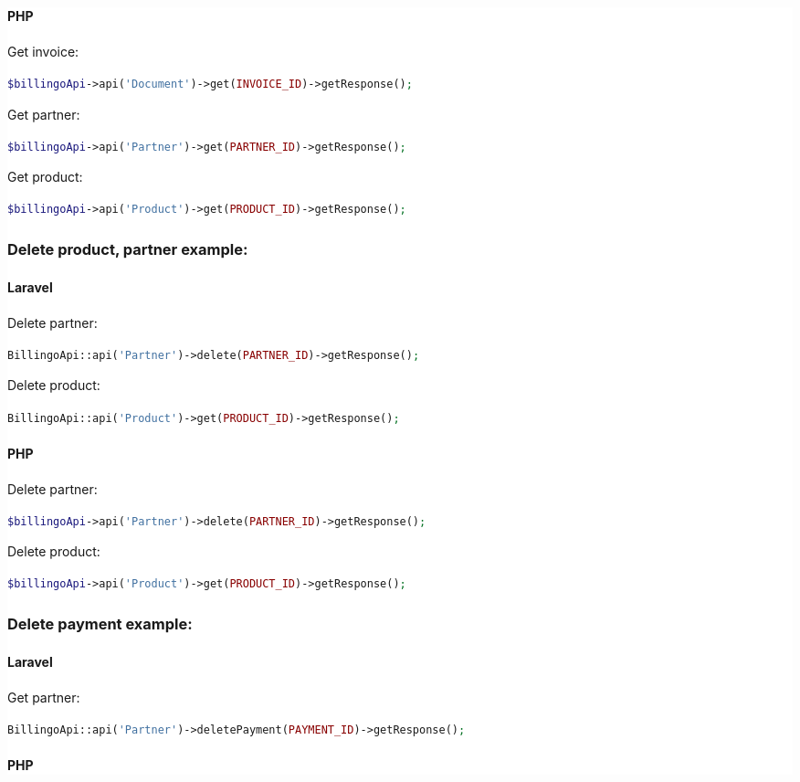 #### PHP

Get invoice:

```php
$billingoApi->api('Document')->get(INVOICE_ID)->getResponse();
```

Get partner:

```php
$billingoApi->api('Partner')->get(PARTNER_ID)->getResponse();
```

Get product:

```php
$billingoApi->api('Product')->get(PRODUCT_ID)->getResponse();
```

### Delete product, partner example:

#### Laravel

Delete partner:

```php
BillingoApi::api('Partner')->delete(PARTNER_ID)->getResponse();
```

Delete product:

```php
BillingoApi::api('Product')->get(PRODUCT_ID)->getResponse();
```

#### PHP

Delete partner:

```php
$billingoApi->api('Partner')->delete(PARTNER_ID)->getResponse();
```

Delete product:

```php
$billingoApi->api('Product')->get(PRODUCT_ID)->getResponse();
```

### Delete payment example:

#### Laravel

Get partner:

```php
BillingoApi::api('Partner')->deletePayment(PAYMENT_ID)->getResponse();
```

#### PHP
